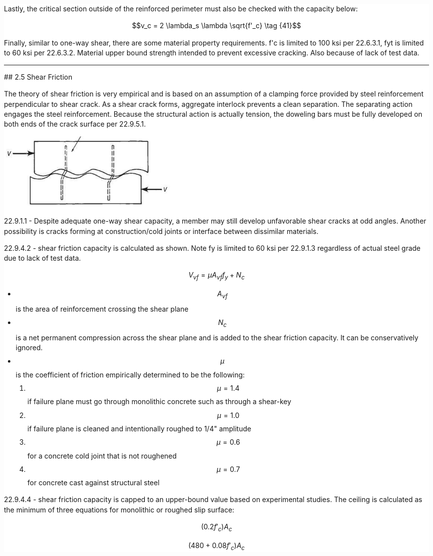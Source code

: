 Lastly, the critical section outside of the reinforced perimeter must also be checked with the capacity below:

$$v_c = 2 \lambda_s \lambda \sqrt{f'_c} \tag {41}$$

Finally, similar to one-way shear, there are some material property requirements. f'c is limited to 100 ksi per 22.6.3.1, fyt is limited to 60 ksi per 22.6.3.2. Material upper bound strength intended to prevent excessive cracking. Also because of lack of test data.


<div style="page-break-after: always;"></div>
<hr>
## 2.5 Shear Friction

The theory of shear friction is very empirical and is based on an assumption of a clamping force provided by steel reinforcement perpendicular to shear crack. As a shear crack forms, aggregate interlock prevents a clean separation. The separating action engages the steel reinforcement. Because the structural action is actually tension, the doweling bars must be fully developed on both ends of the crack surface per 22.9.5.1.

<img src="/assets/img/blog/aciprimer11.png" style="width:40%;"/>

22.9.1.1 - Despite adequate one-way shear capacity, a member may still develop unfavorable shear cracks at odd angles. Another possibility is cracks forming at construction/cold joints or interface between dissimilar materials.

22.9.4.2 - shear friction capacity is calculated as shown. Note fy is limited to 60 ksi per 22.9.1.3 regardless of actual steel grade due to lack of test data.

$$V_{vf} = \mu A_{vf} f_y + N_c \tag {42} $$

* $$A_{vf}$$ is the area of reinforcement crossing the shear plane
* $$N_c$$ is a net permanent compression across the shear plane and is added to the shear friction capacity. It can be conservatively ignored.
* $$\mu$$ is the coefficient of friction empirically determined to be the following:
    1. $$\mu = 1.4$$ if failure plane must go through monolithic concrete such as through a shear-key
    2. $$\mu = 1.0$$ if failure plane is cleaned and intentionally roughed to 1/4" amplitude
    3. $$\mu = 0.6$$ for a concrete cold joint that is not roughened
    4. $$\mu = 0.7$$ for concrete cast against structural steel

22.9.4.4 - shear friction capacity is capped to an upper-bound value based on experimental studies. The ceiling is calculated as the minimum of three equations for monolithic or roughed slip surface:

$$(0.2f'_c) A_c \tag {43}$$

$$(480 + 0.08f'_c) A_c \tag {44}$$

